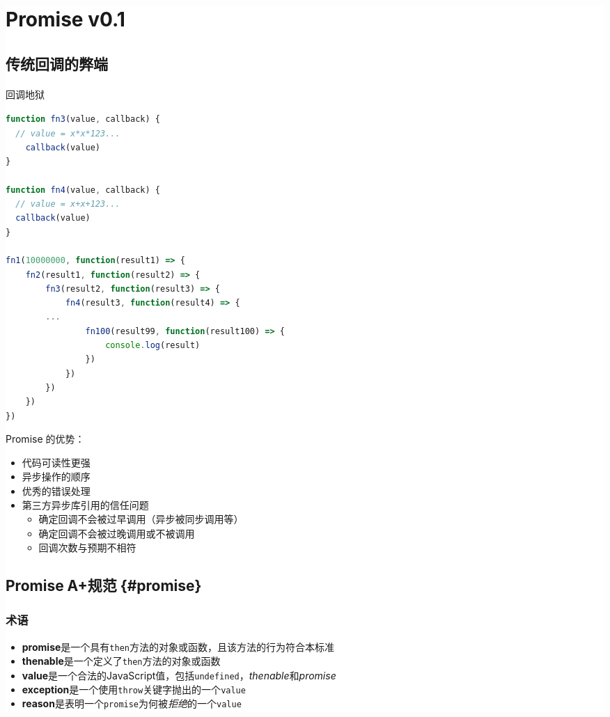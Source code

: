# Promise v0.1

## 传统回调的弊端

回调地狱

```js
function fn3(value, callback) {
  // value = x*x*123...
    callback(value)
}

function fn4(value, callback) {
  // value = x+x+123...
  callback(value)
}

fn1(10000000, function(result1) => {
    fn2(result1, function(result2) => {
        fn3(result2, function(result3) => {
            fn4(result3, function(result4) => {
        ...
                fn100(result99, function(result100) => {
                    console.log(result)
                })
            })
        })
    })
})
```

Promise 的优势：

-   代码可读性更强
-   异步操作的顺序
-   优秀的错误处理
-   第三方异步库引用的信任问题
    -   确定回调不会被过早调用（异步被同步调用等）
    -   确定回调不会被过晚调用或不被调用
    -   回调次数与预期不相符

## Promise A+规范 {#promise}

### 术语

-   **promise**是一个具有`then`方法的对象或函数，且该方法的行为符合本标准
-   **thenable**是一个定义了`then`方法的对象或函数
-   **value**是一个合法的JavaScript值，包括`undefined`，*thenable*和*promise*
-   **exception**是一个使用`throw`关键字抛出的一个`value`
-   **reason**是表明一个`promise`为何被*拒绝*的一个`value`

